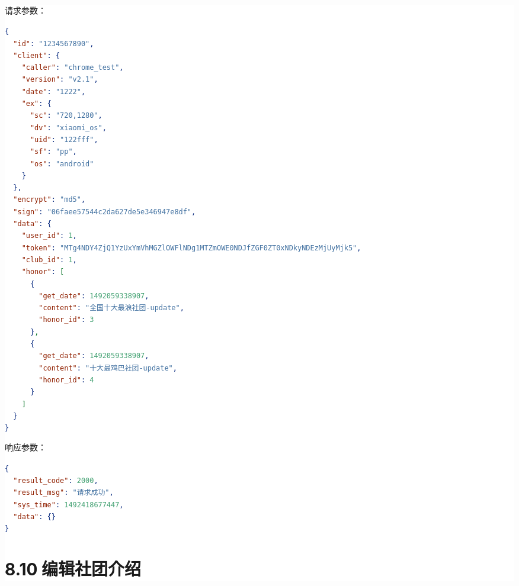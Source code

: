 请求参数：

```json
{
  "id": "1234567890",
  "client": {
    "caller": "chrome_test",
    "version": "v2.1",
    "date": "1222",
    "ex": {
      "sc": "720,1280",
      "dv": "xiaomi_os",
      "uid": "122fff",
      "sf": "pp",
      "os": "android"
    }
  },
  "encrypt": "md5",
  "sign": "06faee57544c2da627de5e346947e8df",
  "data": {
    "user_id": 1,
    "token": "MTg4NDY4ZjQ1YzUxYmVhMGZlOWFlNDg1MTZmOWE0NDJfZGF0ZT0xNDkyNDEzMjUyMjk5",
    "club_id": 1,
    "honor": [
      {
        "get_date": 1492059338907,
        "content": "全国十大最浪社团-update",
        "honor_id": 3
      },
      {
        "get_date": 1492059338907,
        "content": "十大最鸡巴社团-update",
        "honor_id": 4
      }
    ]
  }
}
```

响应参数：

```json
{
  "result_code": 2000,
  "result_msg": "请求成功",
  "sys_time": 1492418677447,
  "data": {}
}
```


# 8.10 编辑社团介绍
